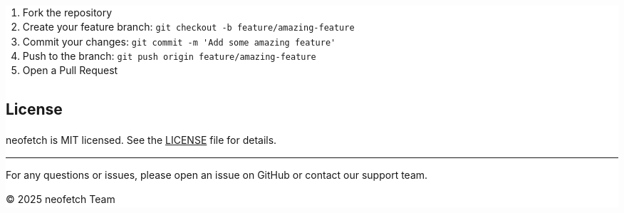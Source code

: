 1. Fork the repository
2. Create your feature branch: `git checkout -b feature/amazing-feature`
3. Commit your changes: `git commit -m 'Add some amazing feature'`
4. Push to the branch: `git push origin feature/amazing-feature`
5. Open a Pull Request

## License

neofetch is MIT licensed. See the [LICENSE](LICENSE) file for details.

---

For any questions or issues, please open an issue on GitHub or contact our support team.

© 2025 neofetch Team
